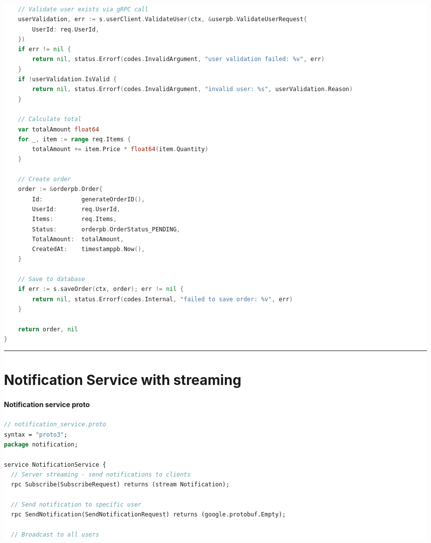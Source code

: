```go
    // Validate user exists via gRPC call
    userValidation, err := s.userClient.ValidateUser(ctx, &userpb.ValidateUserRequest{
        UserId: req.UserId,
    })
    if err != nil {
        return nil, status.Errorf(codes.InvalidArgument, "user validation failed: %v", err)
    }
    if !userValidation.IsValid {
        return nil, status.Errorf(codes.InvalidArgument, "invalid user: %s", userValidation.Reason)
    }
    
    // Calculate total
    var totalAmount float64
    for _, item := range req.Items {
        totalAmount += item.Price * float64(item.Quantity)
    }
    
    // Create order
    order := &orderpb.Order{
        Id:           generateOrderID(),
        UserId:       req.UserId,
        Items:        req.Items,
        Status:       orderpb.OrderStatus_PENDING,
        TotalAmount:  totalAmount,
        CreatedAt:    timestamppb.Now(),
    }
    
    // Save to database
    if err := s.saveOrder(ctx, order); err != nil {
        return nil, status.Errorf(codes.Internal, "failed to save order: %v", err)
    }
    
    return order, nil
}
```

</div>

</div>

</div>

---

# Notification Service with streaming

<div class="slide-content">

<div class="code-columns">
<div>

#### Notification service proto
```protobuf
// notification_service.proto
syntax = "proto3";
package notification;

service NotificationService {
  // Server streaming - send notifications to clients
  rpc Subscribe(SubscribeRequest) returns (stream Notification);
  
  // Send notification to specific user
  rpc SendNotification(SendNotificationRequest) returns (google.protobuf.Empty);
  
  // Broadcast to all users
```